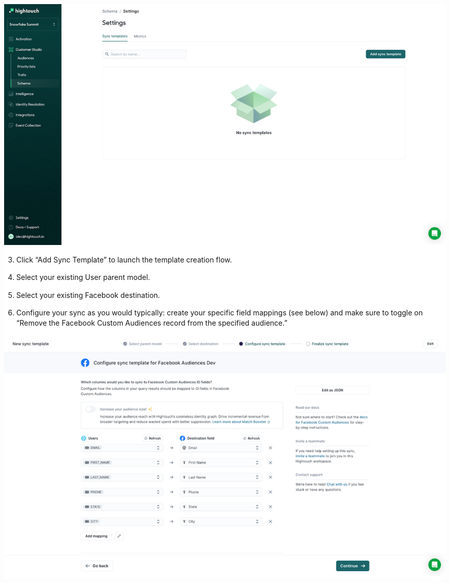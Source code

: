 ![Sync Templates - Add Template](assets/hightouch-template-sync-step2.png)

3. Click “Add Sync Template” to launch the template creation flow.

4. Select your existing User parent model.

5. Select your existing Facebook destination.

6. Configure your sync as you would typically: create your specific field mappings (see below) and make sure to toggle on “Remove the Facebook Custom Audiences record from the specified audience.”

![Sync Template - Configure Sync](assets/hightouch-template-sync-step6.png)
